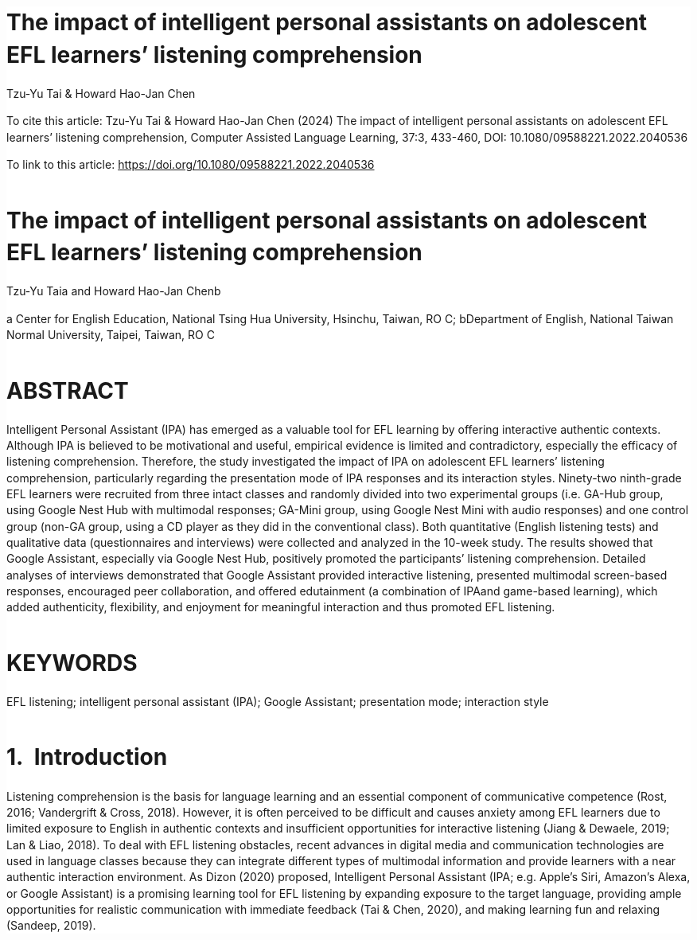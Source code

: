 # The impact of intelligent personal assistants on adolescent EFL learners’ listening comprehension

Tzu-Yu Tai & Howard Hao-Jan Chen

To cite this article: Tzu-Yu Tai & Howard Hao-Jan Chen (2024) The impact of intelligent personal assistants on adolescent EFL learners’ listening comprehension, Computer Assisted Language Learning, 37:3, 433-460, DOI: 10.1080/09588221.2022.2040536

To link to this article: https://doi.org/10.1080/09588221.2022.2040536

# The impact of intelligent personal assistants on adolescent EFL learners’ listening comprehension

Tzu-Yu Taia and Howard Hao-Jan Chenb

a Center for English Education, National Tsing Hua University, Hsinchu, Taiwan, RO C; bDepartment of English, National Taiwan Normal University, Taipei, Taiwan, RO C

# ABSTRACT

Intelligent Personal Assistant (IPA) has emerged as a valuable tool for EFL learning by offering interactive authentic contexts. Although IPA is believed to be motivational and useful, empirical evidence is limited and contradictory, especially the efficacy of listening comprehension. Therefore, the study investigated the impact of IPA on adolescent EFL learners’ listening comprehension, particularly regarding the presentation mode of IPA responses and its interaction styles. Ninety-two ninth-grade EFL learners were recruited from three intact classes and randomly divided into two experimental groups (i.e. GA-Hub group, using Google Nest Hub with multimodal responses; GA-Mini group, using Google Nest Mini with audio responses) and one control group (non-GA group, using a CD player as they did in the conventional class). Both quantitative (English listening tests) and qualitative data (questionnaires and interviews) were collected and analyzed in the 10-week study. The results showed that Google Assistant, especially via Google Nest Hub, positively promoted the participants’ listening comprehension. Detailed analyses of interviews demonstrated that Google Assistant provided interactive listening, presented multimodal screen-based responses, encouraged peer collaboration, and offered edutainment (a combination of IPAand game-based learning), which added authenticity, flexibility, and enjoyment for meaningful interaction and thus promoted EFL listening.

# KEYWORDS

EFL listening; intelligent personal assistant (IPA); Google Assistant; presentation mode; interaction style

# 1.  Introduction

Listening comprehension is the basis for language learning and an essential component of communicative competence (Rost, 2016; Vandergrift & Cross, 2018). However, it is often perceived to be difficult and causes anxiety among EFL learners due to limited exposure to English in authentic contexts and insufficient opportunities for interactive listening (Jiang & Dewaele, 2019; Lan & Liao, 2018). To deal with EFL listening obstacles, recent advances in digital media and communication technologies are used in language classes because they can integrate different types of multimodal information and provide learners with a near authentic interaction environment. As Dizon (2020) proposed, Intelligent Personal Assistant (IPA; e.g. Apple’s Siri, Amazon’s Alexa, or Google Assistant) is a promising learning tool for EFL listening by expanding exposure to the target language, providing ample opportunities for realistic communication with immediate feedback (Tai & Chen, 2020), and making learning fun and relaxing (Sandeep, 2019).
